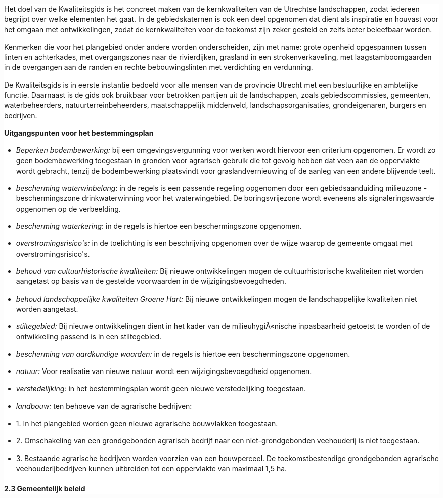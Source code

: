 Het doel van de Kwaliteitsgids is het concreet maken van de kernkwaliteiten van de Utrechtse landschappen, zodat iedereen begrijpt over welke elementen het gaat. In de gebiedskaternen is ook een deel opgenomen dat dient als inspiratie en houvast voor het omgaan met ontwikkelingen, zodat de kernkwaliteiten voor de toekomst zijn zeker gesteld en zelfs beter beleefbaar worden.

Kenmerken die voor het plangebied onder andere worden onderscheiden, zijn met name: grote openheid opgespannen tussen linten en achterkades, met overgangszones naar de rivierdijken, grasland in een strokenverkaveling, met laagstamboomgaarden in de overgangen aan de randen en rechte bebouwingslinten met verdichting en verdunning.

De Kwaliteitsgids is in eerste instantie bedoeld voor alle mensen van de provincie Utrecht met een bestuurlijke en ambtelijke functie. Daarnaast is de gids ook bruikbaar voor betrokken partijen uit de landschappen, zoals gebiedscommissies, gemeenten, waterbeheerders, natuurterreinbeheerders, maatschappelijk middenveld, landschapsorganisaties, grondeigenaren, burgers en bedrijven.

**Uitgangspunten voor het bestemmingsplan**

* *Beperken bodembewerking:* bij een omgevingsvergunning voor werken wordt hiervoor een criterium opgenomen. Er wordt zo geen bodembewerking toegestaan in gronden voor agrarisch gebruik die tot gevolg hebben dat veen aan de oppervlakte wordt gebracht, tenzij de bodembewerking plaatsvindt voor graslandvernieuwing of de aanleg van een andere blijvende teelt.

* *bescherming waterwinbelang*: in de regels is een passende regeling opgenomen door een gebiedsaanduiding milieuzone \- beschermingszone drinkwaterwinning voor het waterwingebied. De boringsvrijezone wordt eveneens als signaleringswaarde opgenomen op de verbeelding.

* *bescherming waterkering*: in de regels is hiertoe een beschermingszone opgenomen.

* *overstromingsrisico's:* in de toelichting is een beschrijving opgenomen over de wijze waarop de gemeente omgaat met overstromingsrisico's.

* *behoud van cultuurhistorische kwaliteiten:* Bij nieuwe ontwikkelingen mogen de cultuurhistorische kwaliteiten niet worden aangetast op basis van de gestelde voorwaarden in de wijzigingsbevoegdheden.

* *behoud landschappelijke kwaliteiten Groene Hart:* Bij nieuwe ontwikkelingen mogen de landschappelijke kwaliteiten niet worden aangetast.

* *stiltegebied:* Bij nieuwe ontwikkelingen dient in het kader van de milieuhygiÃ«nische inpasbaarheid getoetst te worden of de ontwikkeling passend is in een stiltegebied.

* *bescherming van aardkundige waarden:* in de regels is hiertoe een beschermingszone opgenomen.

* *natuur:* Voor realisatie van nieuwe natuur wordt een wijzigingsbevoegdheid opgenomen.

* *verstedelijking:* in het bestemmingsplan wordt geen nieuwe verstedelijking toegestaan.

* *landbouw:* ten behoeve van de agrarische bedrijven:

+ 1\. In het plangebied worden geen nieuwe agrarische bouwvlakken toegestaan.

+ 2\. Omschakeling van een grondgebonden agrarisch bedrijf naar een niet\-grondgebonden veehouderij is niet toegestaan.

+ 3\. Bestaande agrarische bedrijven worden voorzien van een bouwperceel. De toekomstbestendige grondgebonden agrarische veehouderijbedrijven kunnen uitbreiden tot een oppervlakte van maximaal 1,5 ha.

#### 2\.3 Gemeentelijk beleid
